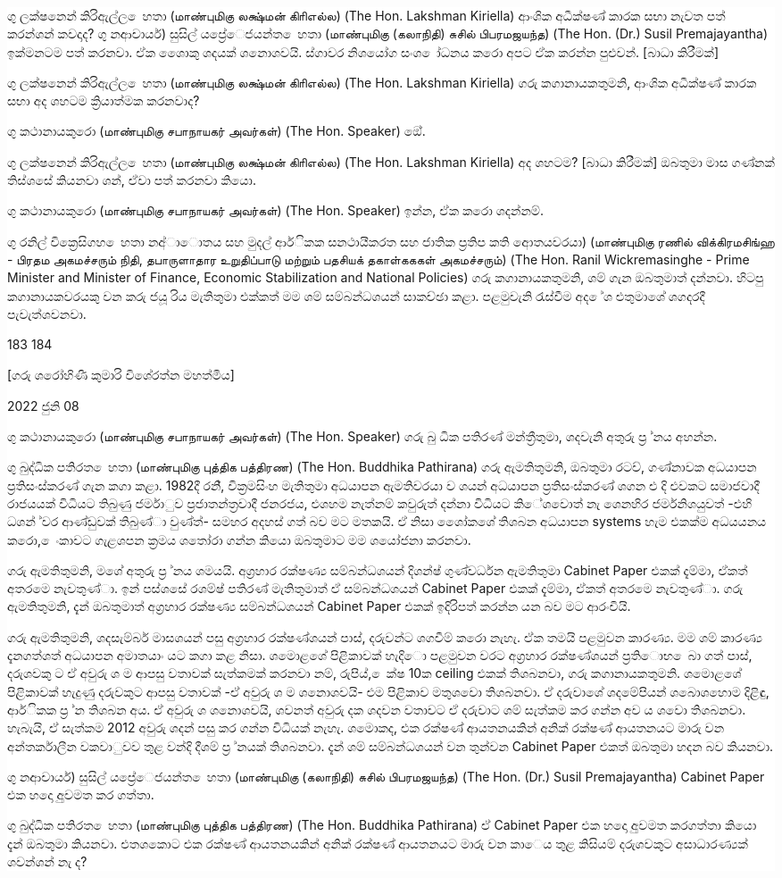 ගු ලක්ෂනෙන් කිරිඇල්ල ෙහතා (மாண்புமிகு லக்ஷ்மன் கிாிஎல்ல) (The Hon. Lakshman Kiriella) ආංශික අධීක්ෂණ්‍ කාරක සභා නැවත පත් කරන්ශන් කවදාද? ගු නආචාර්ය) සුසිල් යප්‍රේෙජයන්ත ෙහතා (மாண்புமிகு (கலாநிதி) சுசில் பிபரமஜயந்த) (The Hon. (Dr.) Susil Premajayantha) ඉක්මනටම පත් කරනවා. ඒක ශෙොකු ශදයක් ශනොශවයි. ස්ගාවර නිශයෝග සංශ ෝධනය කරො අපට ඒක කරන්න පුළුවන්. [බාධා කිරීමක්]

ගු ලක්ෂනෙන් කිරිඇල්ල ෙහතා (மாண்புமிகு லக்ஷ்மன் கிாிஎல்ல) (The Hon. Lakshman Kiriella) ගරු කගානායකතුමනි, ආංශික අධීක්ෂණ්‍ කාරක සභා අද ශහටම ක්‍රියාත්මක කරනවාද?

ගු කථානායකුරො (மாண்புமிகு சபாநாயகர் அவர்கள்) (The Hon. Speaker) ඔේ.

ගු ලක්ෂනෙන් කිරිඇල්ල ෙහතා (மாண்புமிகு லக்ஷ்மன் கிாிஎல்ல) (The Hon. Lakshman Kiriella) අද ශහටම? [බාධා කිරීමක්] ඔබතුමා මාස ගණ්‍නක් තිස්ශසේ කියනවා ශන්, ඒවා පත් කරනවා කියො.

ගු කථානායකුරො (மாண்புமிகு சபாநாயகர் அவர்கள்) (The Hon. Speaker) ඉන්න, ඒක කරො ශදන්නම්.

ගු රනිල් වික්‍රෙසිගහ ෙහතා නඅ්‍ාොතය සහ මුදල් ආර්ිකක සනථායීකරත සහ ජාතික ප්‍රතිප කති අොතයවරයා) (மாண்புமிகு ரணில் விக்கிரமசிங்ஹ - பிரதம அகமச்சரும் நிதி, தபாருளாதார உறுதிப்பாடு மற்றும் பதசியக் தகாள்கககள் அகமச்சரும்) (The Hon. Ranil Wickremasinghe - Prime Minister and Minister of Finance, Economic Stabilization and National Policies) ගරු කගානායකතුමනි, ශම් ගැන ඔබතුමාත් දන්නවා. හිටපු කගානායකවරයකු වන කරු ජයූ රිය මැතිතුමා එක්කත් මම ශම් සම්බන්ධශයන් සාකච්ඡා කළා. පළමුවැනි රැස්වීම අද ේශ එතුමාශේ ශගදරදී පැවැත්ශවනවා.

183 184

[ගරු ශරෝහිණී කුමාරි විශේරත්න මහත්මිය]

2022 ජුනි 08

ගු කථානායකුරො (மாண்புமிகு சபாநாயகர் அவர்கள்) (The Hon. Speaker) ගරු බු ධික පතිරණ්‍ මන්ත්‍රීතුමා, ශදවැනි අතුරු ප්‍ර ්නය අහන්න.

ගු බුද්ධික පතිරත ෙහතා (மாண்புமிகு புத்திக பத்திரண) (The Hon. Buddhika Pathirana) ගරු ඇමතිතුමනි, ඔබතුමා රටව්, ගණ්‍නාවක අධයාපන ප්‍රතිසංස්කරණ්‍ ගැන කගා කළා. 1982දී රනි්, වික්‍රමසිංහ මැතිතුමා අධයාපන ඇමතිවරයා ව ශයන් අධයාපන ප්‍රතිසංස්කරණ්‍ ශගන එ දි එවකට සමාජවාදී රාජයයක් විධියට තිබුණු ජර්මාුව ප්‍රජාතන්ත්‍රවාදී ජනරජය, එශහම නැත්නම් කවුරුත් දන්නා විධියට කිේශවොත් නැ ශෙනහිර ජර්මනිශයුවත් -එහි ධශන් ්වර ආණ්ඩුවක් තිබුණ්‍ා වුණ්‍ත්- සමහර අදහස් ගත් බව මට මතකයි. ඒ නිසා ශෙෝකශේ තිශබන අධයාපන systems හැම එකක්ම අධයයනය කරො, ෙංකාවට ගැළශපන ක්‍රමය ශතෝරා ගන්න කියො ඔබතුමාට මම ශයෝජනා කරනවා.

ගරු ඇමතිතුමනි, මශේ අතුරු ප්‍ර ්නය ශමයයි. අග්‍රහාර රක්ෂණ්‍ය සම්බන්ධශයන් දිශන්ෂ් ගුණ්‍වර්ධන ඇමතිතුමා Cabinet Paper එකක් දැම්මා, ඒකත් අතරමෙ නැවතුණ්‍ා. ඉන් පස්ශසේ රශම්ෂ් පතිරණ්‍ මැතිතුමාත් ඒ සම්බන්ධශයන් Cabinet Paper එකක් දැම්මා, ඒකත් අතරමෙ නැවතුණ්‍ා. ගරු ඇමතිතුමනි, දැන් ඔබතුමාත් අග්‍රහාර රක්ෂණ්‍ය සම්බන්ධශයන් Cabinet Paper එකක් ඉදිරිපත් කරන්න යන බව මට ආරංචියි.

ගරු ඇමතිතුමනි, ශදසැම්බර් මාසශයන් පසු අග්‍රහාර රක්ෂණ්‍ශයන් පාස්, දරුවන්ට ශගවීම් කරො නැහැ. ඒක තමයි පළමුවන කාරණ්‍ය. මම ශම් කාරණ්‍ය දැනගත්ශත් අධයාපන අමාතයාං යට කගා කළ නිසා. ශමොළශේ පිළිකාවක් හැදිො පළමුවන වරට අග්‍රහාර රක්ෂණ්‍ශයන් ප්‍රතිොභ ෙබා ගත් පාස්, දරුශවකු ට ඒ අවුරු ශ ම ආපසු වතාවක් සැත්කමක් කරනවා නම්, රුපිය්, ෙක්ෂ 10ක ceiling එකක් තිශබනවා, ගරු කගානායකතුමනි. ශමොළශේ පිළිකාවක් හැදුණු දරුවකුට ආපසු වතාවක් -ඒ අවුරු ශ ම ශනොශවයි- එම පිළිකාව මතුශවො තිශබනවා. ඒ දරුවාශේ ශදමේපියන් ශබොශහොම දිළිඳු, ආර්ිකක ප්‍ර ්න තිශබන අය. ඒ අවුරු ශ ශනොශවයි, ශවනත් අවුරු දක ශදවන වතාවට ඒ දරුවාට ශම් සැත්කම කර ගන්න අව ය ශවො තිශබනවා. හැබැයි, ඒ සැත්කම 2012 අවුරු ශදන් පසු කර ගන්න විධියක් නැහැ. ශමොකද, එක රක්ෂණ්‍ ආයතනයකින් අනික් රක්ෂණ්‍ ආයතනයට මාරු වන අන්තර්කාලීන වකවාුවව තුළ වන්දි දීශම් ප්‍ර ්නයක් තිශබනවා. දැන් ශම් සම්බන්ධශයන් වන තුන්වන Cabinet Paper එකත් ඔබතුමා හදන බව කියනවා.

ගු නආචාර්ය) සුසිල් යප්‍රේෙජයන්ත ෙහතා (மாண்புமிகு (கலாநிதி) சுசில் பிபரமஜயந்த) (The Hon. (Dr.) Susil Premajayantha) Cabinet Paper එක හදො අුවමත කර ගත්තා.

ගු බුද්ධික පතිරත ෙහතා (மாண்புமிகு புத்திக பத்திரண) (The Hon. Buddhika Pathirana) ඒ Cabinet Paper එක හදො අුවමත කරගත්තා කියො දැන් ඔබතුමා කියනවා. එතශකොට එක රක්ෂණ්‍ ආයතනයකින් අනික් රක්ෂණ්‍ ආයතනයට මාරු වන කාෙය තුළ කිසියම් දරුශවකුට අසාධාරණ්‍යක් ශවන්ශන් නැ ද?

